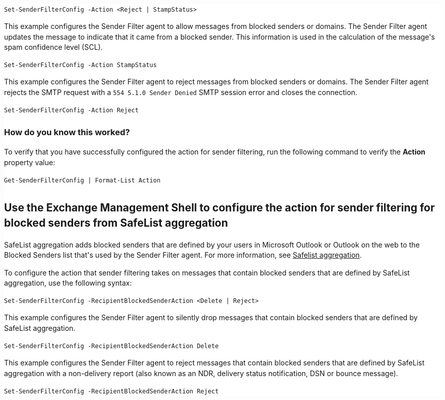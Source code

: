 ```
Set-SenderFilterConfig -Action <Reject | StampStatus>
```

This example configures the Sender Filter agent to allow messages from blocked senders or domains. The Sender Filter agent updates the message to indicate that it came from a blocked sender. This information is used in the calculation of the message's spam confidence level (SCL).

```
Set-SenderFilterConfig -Action StampStatus
```

This example configures the Sender Filter agent to reject messages from blocked senders or domains. The Sender Filter agent rejects the SMTP request with a `554 5.1.0 Sender Denied` SMTP session error and closes the connection.

```
Set-SenderFilterConfig -Action Reject
```

### How do you know this worked?

To verify that you have successfully configured the action for sender filtering, run the following command to verify the **Action** property value: 

```
Get-SenderFilterConfig | Format-List Action
```

## Use the Exchange Management Shell to configure the action for sender filtering for blocked senders from SafeList aggregation

SafeList aggregation adds blocked senders that are defined by your users in Microsoft Outlook or Outlook on the web to the Blocked Senders list that's used by the Sender Filter agent. For more information, see [Safelist aggregation](safelist-aggregation.md).

To configure the action that sender filtering takes on messages that contain blocked senders that are defined by SafeList aggregation, use the following syntax:

```
Set-SenderFilterConfig -RecipientBlockedSenderAction <Delete | Reject>
```

This example configures the Sender Filter agent to silently drop messages that contain blocked senders that are defined by SafeList aggregation.

```
Set-SenderFilterConfig -RecipientBlockedSenderAction Delete
```

This example configures the Sender Filter agent to reject messages that contain blocked senders that are defined by SafeList aggregation with a non-delivery report (also known as an NDR, delivery status notification, DSN or bounce message).

```
Set-SenderFilterConfig -RecipientBlockedSenderAction Reject
```
